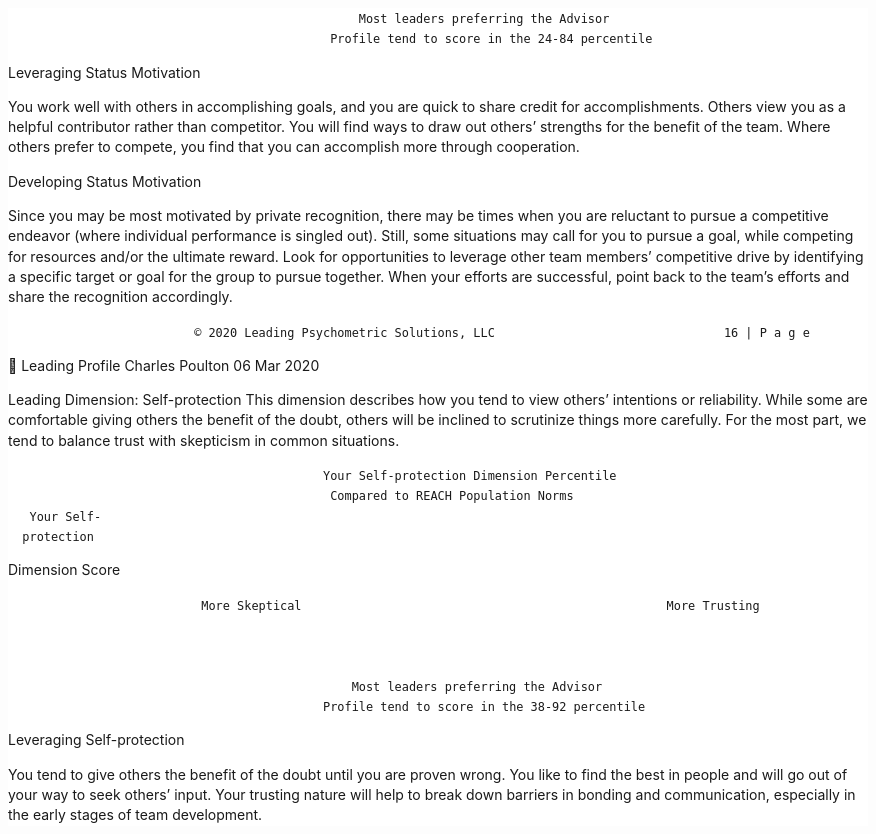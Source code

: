 
                                                     Most leaders preferring the Advisor
                                                 Profile tend to score in the 24-84 percentile


Leveraging Status Motivation

You work well with others in accomplishing goals, and you are quick to share credit for
accomplishments. Others view you as a helpful contributor rather than competitor. You will find ways
to draw out others’ strengths for the benefit of the team. Where others prefer to compete, you find that
you can accomplish more through cooperation.

Developing Status Motivation

Since you may be most motivated by private recognition, there may be times when you are reluctant to
pursue a competitive endeavor (where individual performance is singled out). Still, some situations
may call for you to pursue a goal, while competing for resources and/or the ultimate reward. Look for
opportunities to leverage other team members’ competitive drive by identifying a specific target or goal
for the group to pursue together. When your efforts are successful, point back to the team’s efforts and
share the recognition accordingly.




                              © 2020 Leading Psychometric Solutions, LLC                                16 | P a g e
                           Leading Profile                           Charles Poulton                  06 Mar 2020


Leading Dimension: Self-protection
 This dimension describes how you tend to view others’ intentions or
 reliability. While some are comfortable giving others the benefit of the
 doubt, others will be inclined to scrutinize things more carefully. For the
 most part, we tend to balance trust with skepticism in common situations.




                                                Your Self-protection Dimension Percentile
                                                 Compared to REACH Population Norms
       Your Self-
      protection
 Dimension Score




                               More Skeptical                                                   More Trusting



                                                    Most leaders preferring the Advisor
                                                Profile tend to score in the 38-92 percentile


Leveraging Self-protection

You tend to give others the benefit of the doubt until you are proven wrong. You like to find the best in
people and will go out of your way to seek others’ input. Your trusting nature will help to break down
barriers in bonding and communication, especially in the early stages of team development.
